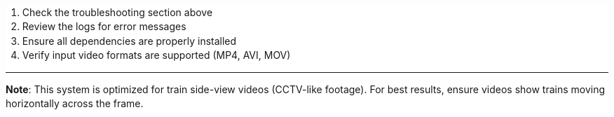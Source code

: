 1. Check the troubleshooting section above
2. Review the logs for error messages
3. Ensure all dependencies are properly installed
4. Verify input video formats are supported (MP4, AVI, MOV)

---

**Note**: This system is optimized for train side-view videos (CCTV-like footage). For best results, ensure videos show trains moving horizontally across the frame.
